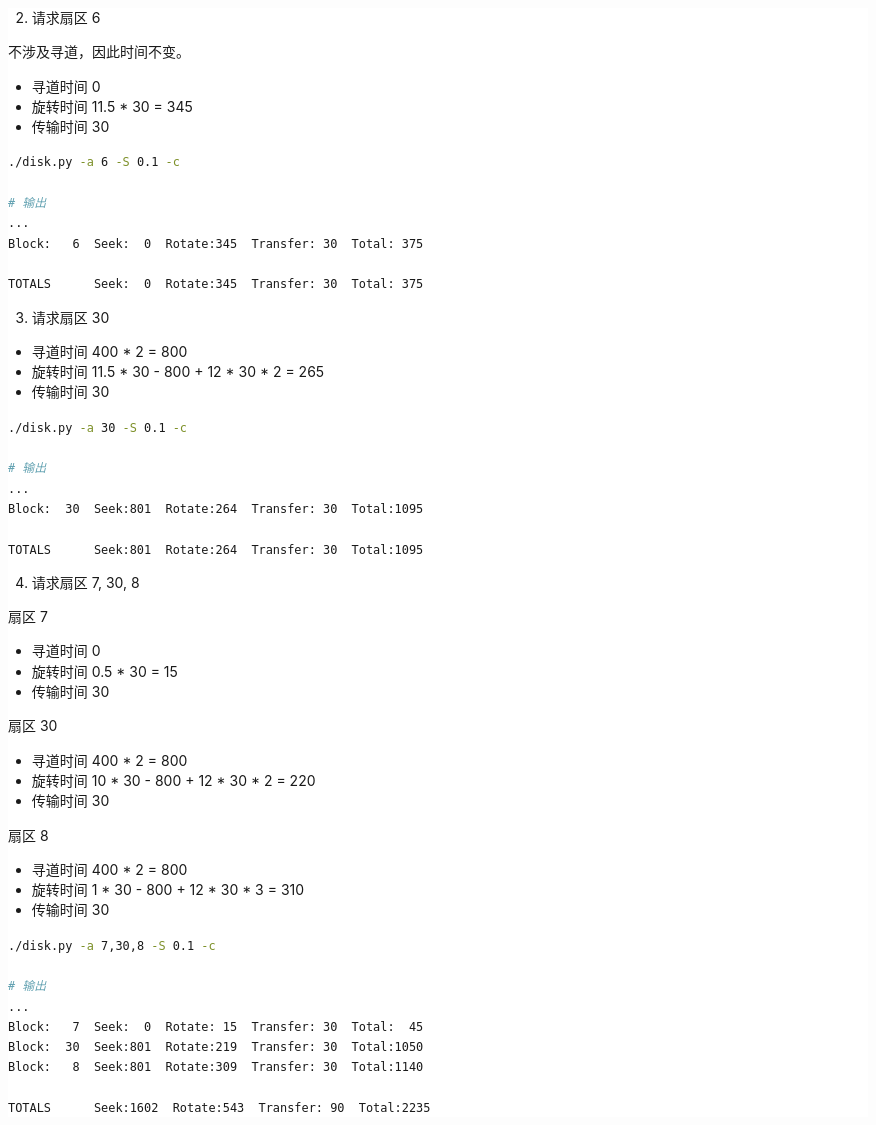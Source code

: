 2. 请求扇区 6

不涉及寻道，因此时间不变。

- 寻道时间 0
- 旋转时间 11.5 * 30 = 345
- 传输时间 30

```bash
./disk.py -a 6 -S 0.1 -c

# 输出
...
Block:   6  Seek:  0  Rotate:345  Transfer: 30  Total: 375

TOTALS      Seek:  0  Rotate:345  Transfer: 30  Total: 375
```

3. 请求扇区 30

- 寻道时间 400 * 2 = 800
- 旋转时间 11.5 * 30 - 800 + 12 * 30 * 2 = 265
- 传输时间 30

```bash
./disk.py -a 30 -S 0.1 -c

# 输出
...
Block:  30  Seek:801  Rotate:264  Transfer: 30  Total:1095

TOTALS      Seek:801  Rotate:264  Transfer: 30  Total:1095
```

4. 请求扇区 7, 30, 8

扇区 7
- 寻道时间 0
- 旋转时间 0.5 * 30 = 15
- 传输时间 30

扇区 30
- 寻道时间 400 * 2 = 800
- 旋转时间 10 * 30 - 800 + 12 * 30 * 2 = 220
- 传输时间 30

扇区 8
- 寻道时间 400 * 2 = 800
- 旋转时间 1 * 30 - 800 + 12 * 30 * 3 = 310
- 传输时间 30

```bash
./disk.py -a 7,30,8 -S 0.1 -c

# 输出
...
Block:   7  Seek:  0  Rotate: 15  Transfer: 30  Total:  45
Block:  30  Seek:801  Rotate:219  Transfer: 30  Total:1050
Block:   8  Seek:801  Rotate:309  Transfer: 30  Total:1140

TOTALS      Seek:1602  Rotate:543  Transfer: 90  Total:2235
```
